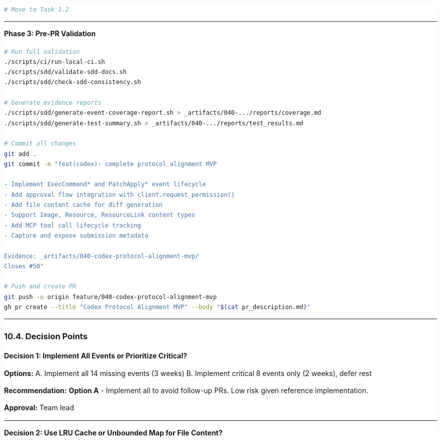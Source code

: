 ```bash
# Move to Task 1.2
```

---

**Phase 3: Pre-PR Validation**

```bash
# Run full validation
./scripts/ci/run-local-ci.sh
./scripts/sdd/validate-sdd-docs.sh
./scripts/sdd/check-sdd-consistency.sh

# Generate evidence reports
./scripts/sdd/generate-event-coverage-report.sh > _artifacts/040-.../reports/coverage.md
./scripts/sdd/generate-test-summary.sh > _artifacts/040-.../reports/test_results.md

# Commit all changes
git add .
git commit -m "feat(codex): complete protocol alignment MVP

- Implement ExecCommand* and PatchApply* event lifecycle
- Add approval flow integration with client.request_permission()
- Add file content cache for diff generation
- Support Image, Resource, ResourceLink content types
- Add MCP tool call lifecycle tracking
- Capture and expose submission metadata

Evidence: _artifacts/040-codex-protocol-alignment-mvp/
Closes #50"

# Push and create PR
git push -u origin feature/040-codex-protocol-alignment-mvp
gh pr create --title "Codex Protocol Alignment MVP" --body "$(cat pr_description.md)"
```

---

### 10.4. Decision Points

**Decision 1: Implement All Events or Prioritize Critical?**

**Options:**
A. Implement all 14 missing events (3 weeks)
B. Implement critical 8 events only (2 weeks), defer rest

**Recommendation:** **Option A** - Implement all to avoid follow-up PRs. Low risk given reference implementation.

**Approval:** Team lead

---

**Decision 2: Use LRU Cache or Unbounded Map for File Content?**
